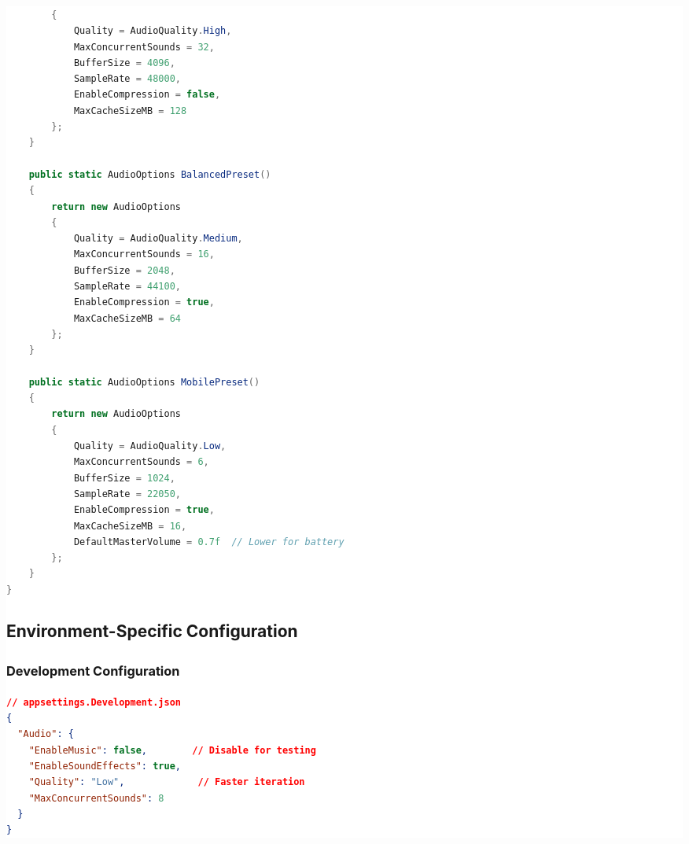 ```csharp
        {
            Quality = AudioQuality.High,
            MaxConcurrentSounds = 32,
            BufferSize = 4096,
            SampleRate = 48000,
            EnableCompression = false,
            MaxCacheSizeMB = 128
        };
    }

    public static AudioOptions BalancedPreset()
    {
        return new AudioOptions
        {
            Quality = AudioQuality.Medium,
            MaxConcurrentSounds = 16,
            BufferSize = 2048,
            SampleRate = 44100,
            EnableCompression = true,
            MaxCacheSizeMB = 64
        };
    }

    public static AudioOptions MobilePreset()
    {
        return new AudioOptions
        {
            Quality = AudioQuality.Low,
            MaxConcurrentSounds = 6,
            BufferSize = 1024,
            SampleRate = 22050,
            EnableCompression = true,
            MaxCacheSizeMB = 16,
            DefaultMasterVolume = 0.7f  // Lower for battery
        };
    }
}
```

## Environment-Specific Configuration

### Development Configuration

```json
// appsettings.Development.json
{
  "Audio": {
    "EnableMusic": false,        // Disable for testing
    "EnableSoundEffects": true,
    "Quality": "Low",             // Faster iteration
    "MaxConcurrentSounds": 8
  }
}
```
